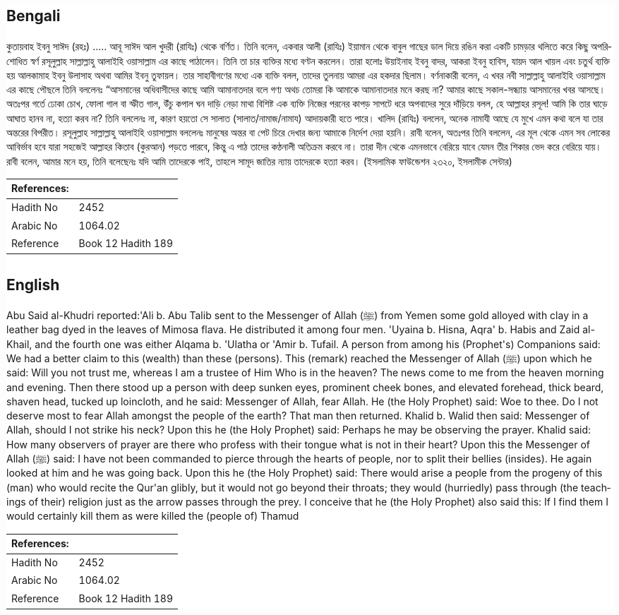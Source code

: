 ## Bengali


<div dir="ltr" lang="bn" style={{fontSize:'larger',backgroundColor:'#f8f9fa',padding:20}}>
কুতায়বাহ ইবনু সাঈদ (রহঃ) ..... আবূ সাঈদ আল খুদরী (রাযিঃ) থেকে বর্ণিত। তিনি বলেন, একবার আলী (রাযিঃ) ইয়ামান থেকে বাবুল গাছের ডাল দিয়ে রঙিন করা একটি চামড়ার থলিতে করে কিছু অপরিশোধিত স্বর্ণ রসূলুল্লাহ সাল্লাল্লাহু আলাইহি ওয়াসাল্লাম এর কাছে পাঠালেন। তিনি তা চার ব্যক্তির মধ্যে বণ্টন করলেন। তারা হলোঃ উয়াইনাহ ইবনু বাদর, আকরা ইবনু হাবিস, যায়দ আল খায়ল এবং চতুর্থ ব্যক্তি হয় আলকামাহ ইবনু উলাসাহ অথবা আমির ইবনু তুফায়ল। তার সাহাবীগণের মধ্যে এক ব্যক্তি বলল, তাদের তুলনায় আমরা এর হকদার ছিলাম। বর্ণনাকারী বলেন, এ খবর নবী সাল্লাল্লাহু আলাইহি ওয়াসাল্লাম এর কাছে পৌছলে তিনি বললেনঃ “আসমানের অধিবাসীদের কাছে আমি আমানাতদার বলে গণ্য অথচ তোমরা কি আমাকে আমানাতদার মনে করছ না? আমার কাছে সকাল-সন্ধ্যায় আসমানের খবর আসছে। অতঃপর গর্তে ঢোকা চোখ, ফোলা গাল বা স্ফীত গাল, উঁচু কপাল ঘন দাড়ি নেড়া মাথা বিশিষ্ট এক ব্যক্তি নিজের পরনের কাপড় সাপটে ধরে অপবাদের সুরে দাঁড়িয়ে বলল, হে আল্লাহর রসূল! আমি কি তার ঘাড়ে আঘাত হানব না, হত্যা করব না? তিনি বললেনঃ না, কারণ হয়তো সে সালাত (সালাত/নামাজ/নামায) আদায়কারী হতে পারে। খালিদ (রাযিঃ) বললেন, অনেক নামাযী আছে যে মুখে এমন কথা বলে যা তার অন্তরের বিপরীত। রসূলুল্লাহ সাল্লাল্লাহু আলাইহি ওয়াসাল্লাম বললেনঃ মানুষের অন্তর বা পেট চিরে দেখার জন্য আমাকে নির্দেশ দেয়া হয়নি। রাবী বলেন, অতঃপর তিনি বললেন, এর মূল থেকে এমন সব লোকের আবির্ভাব হবে যারা সহজেই আল্লাহর কিতাব (কুরআন) পড়তে পারবে, কিন্তু এ পাঠ তাদের কণ্ঠনালী অতিক্রম করবে না। তারা দীন থেকে এমনভাবে বেরিয়ে যাবে যেমন তীর শিকার ভেদ করে বেরিয়ে যায়। রাবী বলেন, আমার মনে হয়, তিনি বলেছেনঃ যদি আমি তাদেরকে পাই, তাহলে সামূদ জাতির ন্যায় তাদেরকে হত্যা করব। (ইসলামিক ফাউন্ডেশন ২৩২০, ইসলামীক সেন্টার)
</div>
<div style={{backgroundColor:'#f8f9fa',padding:20, marginBottom: 10}}><table> <thead> <tr> <th>References:</th> <th></th> </tr> </thead> <tbody><tr><td>Hadith No</td><td>2452</td></tr><tr><td>Arabic No</td><td>1064.02</td></tr><tr><td>Reference</td><td>Book 12 Hadith 189</td></tr></tbody></table></div>

## English


<div dir="ltr" lang="en" style={{fontSize:'larger',backgroundColor:'#f8f9fa',padding:20}}>
Abu Said al-Khudri reported:'Ali b. Abu Talib sent to the Messenger of Allah (ﷺ) from Yemen some gold alloyed with clay in a leather bag dyed in the leaves of Mimosa flava. He distributed it among four men. 'Uyaina b. Hisna, Aqra' b. Habis and Zaid al-Khail, and the fourth one was either Alqama b. 'Ulatha or 'Amir b. Tufail. A person from among his (Prophet's) Companions said: We had a better claim to this (wealth) than these (persons). This (remark) reached the Messenger of Allah (ﷺ) upon which he said: Will you not trust me, whereas I am a trustee of Him Who is in the heaven? The news come to me from the heaven morning and evening. Then there stood up a person with deep sunken eyes, prominent cheek bones, and elevated forehead, thick beard, shaven head, tucked up loincloth, and he said: Messenger of Allah, fear Allah. He (the Holy Prophet) said: Woe to thee. Do I not deserve most to fear Allah amongst the people of the earth? That man then returned. Khalid b. Walid then said: Messenger of Allah, should I not strike his neck? Upon this he (the Holy Prophet) said: Perhaps he may be observing the prayer. Khalid said: How many observers of prayer are there who profess with their tongue what is not in their heart? Upon this the Messenger of Allah (ﷺ) said: I have not been commanded to pierce through the hearts of people, nor to split their bellies (insides). He again looked at him and he was going back. Upon this he (the Holy Prophet) said: There would arise a people from the progeny of this (man) who would recite the Qur'an glibly, but it would not go beyond their throats; they would (hurriedly) pass through (the teachings of their) religion just as the arrow passes through the prey. I conceive that he (the Holy Prophet) also said this: If I find them I would certainly kill them as were killed the (people of) Thamud
</div>
<div style={{backgroundColor:'#f8f9fa',padding:20, marginBottom: 10}}><table> <thead> <tr> <th>References:</th> <th></th> </tr> </thead> <tbody><tr><td>Hadith No</td><td>2452</td></tr><tr><td>Arabic No</td><td>1064.02</td></tr><tr><td>Reference</td><td>Book 12 Hadith 189</td></tr></tbody></table></div>
